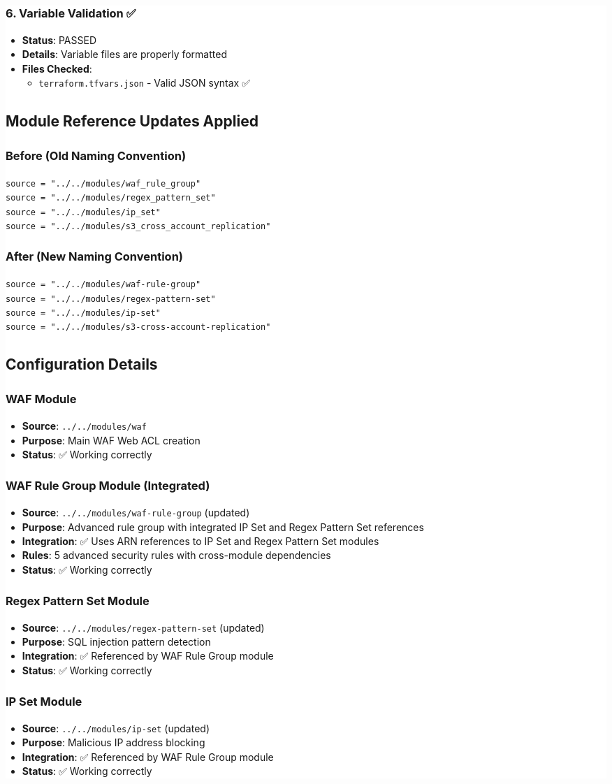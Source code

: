 ### 6. Variable Validation ✅
- **Status**: PASSED
- **Details**: Variable files are properly formatted
- **Files Checked**:
  - `terraform.tfvars.json` - Valid JSON syntax ✅

## Module Reference Updates Applied

### Before (Old Naming Convention)
```hcl
source = "../../modules/waf_rule_group"
source = "../../modules/regex_pattern_set"
source = "../../modules/ip_set"
source = "../../modules/s3_cross_account_replication"
```

### After (New Naming Convention)
```hcl
source = "../../modules/waf-rule-group"
source = "../../modules/regex-pattern-set"
source = "../../modules/ip-set"
source = "../../modules/s3-cross-account-replication"
```

## Configuration Details

### WAF Module
- **Source**: `../../modules/waf`
- **Purpose**: Main WAF Web ACL creation
- **Status**: ✅ Working correctly

### WAF Rule Group Module (Integrated)
- **Source**: `../../modules/waf-rule-group` (updated)
- **Purpose**: Advanced rule group with integrated IP Set and Regex Pattern Set references
- **Integration**: ✅ Uses ARN references to IP Set and Regex Pattern Set modules
- **Rules**: 5 advanced security rules with cross-module dependencies
- **Status**: ✅ Working correctly

### Regex Pattern Set Module
- **Source**: `../../modules/regex-pattern-set` (updated)
- **Purpose**: SQL injection pattern detection
- **Integration**: ✅ Referenced by WAF Rule Group module
- **Status**: ✅ Working correctly

### IP Set Module
- **Source**: `../../modules/ip-set` (updated)
- **Purpose**: Malicious IP address blocking
- **Integration**: ✅ Referenced by WAF Rule Group module
- **Status**: ✅ Working correctly
